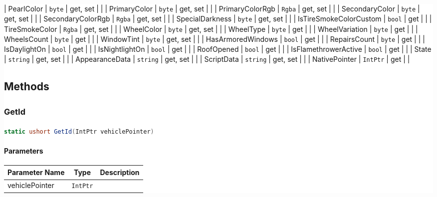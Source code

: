 | PearlColor          | `byte`       | get, set    |             |
| PrimaryColor        | `byte`       | get, set    |             |
| PrimaryColorRgb     | `Rgba`       | get, set    |             |
| SecondaryColor      | `byte`       | get, set    |             |
| SecondaryColorRgb   | `Rgba`       | get, set    |             |
| SpecialDarkness     | `byte`       | get, set    |             |
| IsTireSmokeColorCustom | `bool`    | get         |             |
| TireSmokeColor      | `Rgba`       | get, set    |             |
| WheelColor          | `byte`       | get, set    |             |
| WheelType           | `byte`       | get         |             |
| WheelVariation      | `byte`       | get         |             |
| WheelsCount         | `byte`       | get         |             |
| WindowTint          | `byte`       | get, set    |             |
| HasArmoredWindows   | `bool`       | get         |             |
| RepairsCount        | `byte`       | get         |             |
| IsDaylightOn        | `bool`       | get         |             |
| IsNightlightOn      | `bool`       | get         |             |
| RoofOpened          | `bool`       | get         |             |
| IsFlamethrowerActive | `bool`      | get         |             |
| State               | `string`     | get, set    |             |
| AppearanceData      | `string`     | get, set    |             |
| ScriptData          | `string`     | get, set    |             |
| NativePointer       | `IntPtr`     | get         |             |

## Methods

### GetId

```csharp
static ushort GetId(IntPtr vehiclePointer)
```

#### Parameters

| Parameter Name | Type   | Description |
| -------------- | ------ | ----------- |
| vehiclePointer | `IntPtr` |           |
